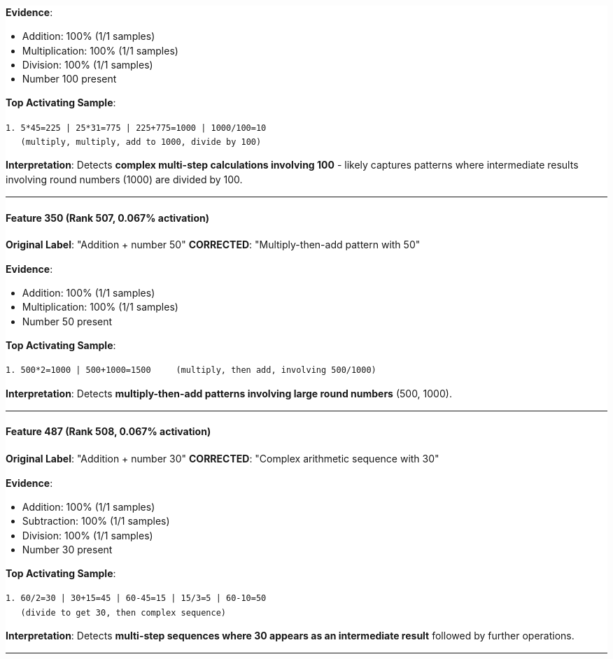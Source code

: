 **Evidence**:
- Addition: 100% (1/1 samples)
- Multiplication: 100% (1/1 samples)
- Division: 100% (1/1 samples)
- Number 100 present

**Top Activating Sample**:
```
1. 5*45=225 | 25*31=775 | 225+775=1000 | 1000/100=10
   (multiply, multiply, add to 1000, divide by 100)
```

**Interpretation**: Detects **complex multi-step calculations involving 100** - likely captures patterns where intermediate results involving round numbers (1000) are divided by 100.

---

#### Feature 350 (Rank 507, 0.067% activation)
**Original Label**: "Addition + number 50"
**CORRECTED**: "Multiply-then-add pattern with 50"

**Evidence**:
- Addition: 100% (1/1 samples)
- Multiplication: 100% (1/1 samples)
- Number 50 present

**Top Activating Sample**:
```
1. 500*2=1000 | 500+1000=1500     (multiply, then add, involving 500/1000)
```

**Interpretation**: Detects **multiply-then-add patterns involving large round numbers** (500, 1000).

---

#### Feature 487 (Rank 508, 0.067% activation)
**Original Label**: "Addition + number 30"
**CORRECTED**: "Complex arithmetic sequence with 30"

**Evidence**:
- Addition: 100% (1/1 samples)
- Subtraction: 100% (1/1 samples)
- Division: 100% (1/1 samples)
- Number 30 present

**Top Activating Sample**:
```
1. 60/2=30 | 30+15=45 | 60-45=15 | 15/3=5 | 60-10=50
   (divide to get 30, then complex sequence)
```

**Interpretation**: Detects **multi-step sequences where 30 appears as an intermediate result** followed by further operations.

---
